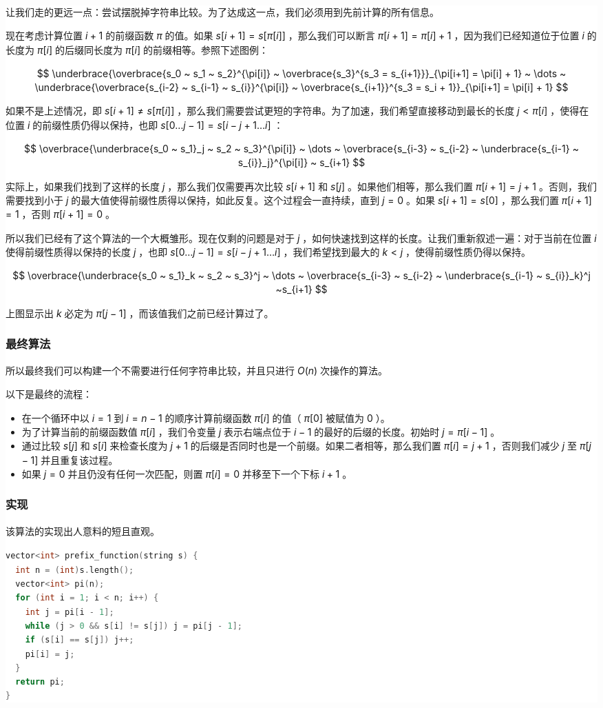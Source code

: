 让我们走的更远一点：尝试摆脱掉字符串比较。为了达成这一点，我们必须用到先前计算的所有信息。

现在考虑计算位置 $i + 1$ 的前缀函数 $\pi$ 的值。如果 $s[i + 1] = s[\pi[i]]$ ，那么我们可以断言 $\pi[i + 1] = \pi[i] + 1$ ，因为我们已经知道位于位置 $i$ 的长度为 $\pi[i]$ 的后缀同长度为 $\pi[i]$ 的前缀相等。参照下述图例：

$$
\underbrace{\overbrace{s_0 ~ s_1 ~ s_2}^{\pi[i]} ~ \overbrace{s_3}^{s_3 = s_{i+1}}}_{\pi[i+1] = \pi[i] + 1} ~ \dots ~ \underbrace{\overbrace{s_{i-2} ~ s_{i-1} ~ s_{i}}^{\pi[i]} ~ \overbrace{s_{i+1}}^{s_3 = s_i + 1}}_{\pi[i+1] = \pi[i] + 1}
$$

如果不是上述情况，即 $s[i + 1] \neq s[\pi[i]]$ ，那么我们需要尝试更短的字符串。为了加速，我们希望直接移动到最长的长度 $j < \pi[i]$ ，使得在位置 $i$ 的前缀性质仍得以保持，也即 $s[0 \dots j - 1] = s[i - j + 1 \dots i]$ ：

$$
\overbrace{\underbrace{s_0 ~ s_1}_j ~ s_2 ~ s_3}^{\pi[i]} ~ \dots ~ \overbrace{s_{i-3} ~ s_{i-2} ~ \underbrace{s_{i-1} ~ s_{i}}_j}^{\pi[i]} ~ s_{i+1}
$$

实际上，如果我们找到了这样的长度 $j$ ，那么我们仅需要再次比较 $s[i + 1]$ 和 $s[j]$ 。如果他们相等，那么我们置 $\pi[i + 1] = j + 1$ 。否则，我们需要找到小于 $j$ 的最大值使得前缀性质得以保持，如此反复。这个过程会一直持续，直到 $j = 0$ 。如果 $s[i + 1] = s[0]$ ，那么我们置 $\pi[i + 1] = 1$ ，否则 $\pi[i + 1] = 0$ 。

所以我们已经有了这个算法的一个大概雏形。现在仅剩的问题是对于 $j$ ，如何快速找到这样的长度。让我们重新叙述一遍：对于当前在位置 $i$ 使得前缀性质得以保持的长度 $j$ ，也即 $s[0 \dots j - 1] = s[i - j + 1 \dots i]$ ，我们希望找到最大的 $k < j$ ，使得前缀性质仍得以保持。

$$
\overbrace{\underbrace{s_0 ~ s_1}_k ~ s_2 ~ s_3}^j ~ \dots ~ \overbrace{s_{i-3} ~ s_{i-2} ~ \underbrace{s_{i-1} ~ s_{i}}_k}^j ~s_{i+1}
$$

上图显示出 $k$ 必定为 $\pi[j - 1]$ ，而该值我们之前已经计算过了。

### 最终算法

所以最终我们可以构建一个不需要进行任何字符串比较，并且只进行 $O(n)$ 次操作的算法。

以下是最终的流程：

-   在一个循环中以 $i = 1$ 到 $i = n - 1$ 的顺序计算前缀函数 $\pi[i]$ 的值（ $\pi[0]$ 被赋值为 $0$ ）。
-   为了计算当前的前缀函数值 $\pi[i]$ ，我们令变量 $j$ 表示右端点位于 $i - 1$ 的最好的后缀的长度。初始时 $j = \pi[i - 1]$ 。
-   通过比较 $s[j]$ 和 $s[i]$ 来检查长度为 $j + 1$ 的后缀是否同时也是一个前缀。如果二者相等，那么我们置 $\pi[i] = j + 1$ ，否则我们减少 $j$ 至 $\pi[j - 1]$ 并且重复该过程。
-   如果 $j = 0$ 并且仍没有任何一次匹配，则置 $\pi[i] = 0$ 并移至下一个下标 $i + 1$ 。

### 实现

该算法的实现出人意料的短且直观。

```cpp
vector<int> prefix_function(string s) {
  int n = (int)s.length();
  vector<int> pi(n);
  for (int i = 1; i < n; i++) {
    int j = pi[i - 1];
    while (j > 0 && s[i] != s[j]) j = pi[j - 1];
    if (s[i] == s[j]) j++;
    pi[i] = j;
  }
  return pi;
}
```


[^1]: 在俄文版及英文版中该部分证明均疑似有误。本文章中的该部分证明由作者自行添加。